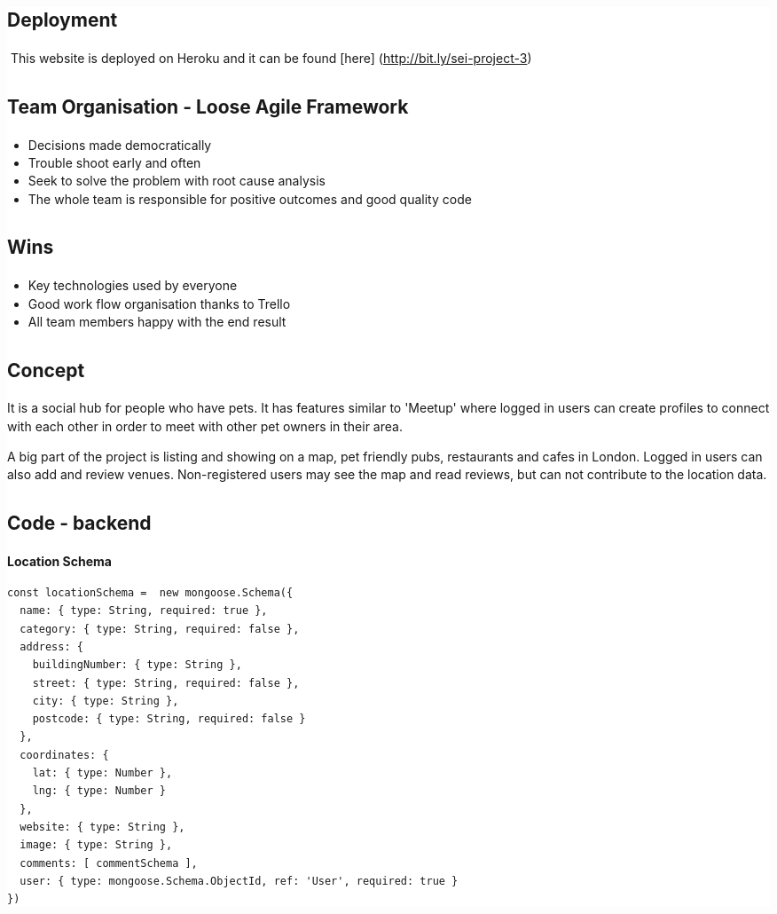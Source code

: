 ## Deployment
​
This website is deployed on Heroku and it can be found [here] (http://bit.ly/sei-project-3)


## Team Organisation - Loose Agile Framework

- Decisions made democratically
- Trouble shoot early and often
- Seek to solve the problem with root cause analysis
- The whole team is responsible for positive outcomes and good quality code

## Wins

- Key technologies used by everyone
- Good work flow organisation thanks to Trello
- All team members happy with the end result


## Concept

It is a social hub for people who have pets. It has features similar to 'Meetup' where logged in users can create profiles to connect with each other in order to meet with other pet owners in their area.

A big part of the project is listing and showing on a map, pet friendly pubs, restaurants and cafes in London. Logged in users can also add and review venues. Non-registered users may see the map and read reviews, but can not contribute to the location data.

## Code - backend

**Location Schema**
```
const locationSchema =  new mongoose.Schema({
  name: { type: String, required: true },
  category: { type: String, required: false },
  address: {
    buildingNumber: { type: String },
    street: { type: String, required: false },
    city: { type: String },
    postcode: { type: String, required: false }
  },
  coordinates: {
    lat: { type: Number },
    lng: { type: Number }
  },
  website: { type: String },
  image: { type: String },
  comments: [ commentSchema ],
  user: { type: mongoose.Schema.ObjectId, ref: 'User', required: true }
})

```
